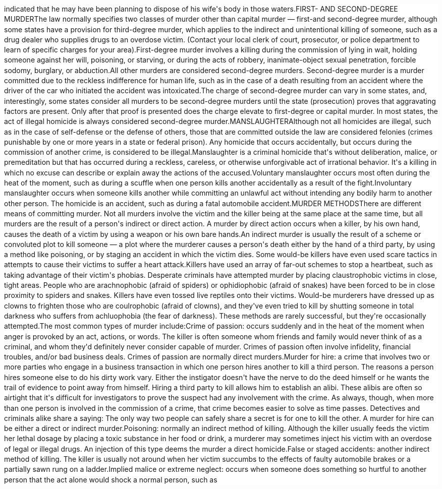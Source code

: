 indicated that he may have been planning to dispose of his wife's body in those waters.FIRST- AND SECOND-DEGREE MURDERThe law normally specifies two classes of murder other than capital murder — first-and second-degree murder, although some states have a provision for third-degree murder, which applies to the indirect and unintentional killing of someone, such as a drug dealer who supplies drugs to an overdose victim. (Contact your local clerk of court, prosecutor, or police department to learn of specific charges for your area).First-degree murder involves a killing during the commission of lying in wait, holding someone against her will, poisoning, or starving, or during the acts of robbery, inanimate-object sexual penetration, forcible sodomy, burglary, or abduction.All other murders are considered second-degree murders. Second-degree murder is a murder committed due to the reckless indifference for human life, such as in the case of a death resulting from an accident where the driver of the car who initiated the accident was intoxicated.The charge of second-degree murder can vary in some states, and, interestingly, some states consider all murders to be second-degree murders until the state (prosecution) proves that aggravating factors are present. Only after that proof is presented does the charge elevate to first-degree or capital murder. In most states, the act of illegal homicide is always considered second-degree murder.MANSLAUGHTERAlthough not all homicides are illegal, such as in the case of self-defense or the defense of others, those that are committed outside the law are considered felonies (crimes punishable by one or more years in a state or federal prison). Any homicide that occurs accidentally, but occurs during the commission of another crime, is considered to be illegal.Manslaughter is a criminal homicide that's without deliberation, malice, or premeditation but that has occurred during a reckless, careless, or otherwise unforgivable act of irrational behavior. It's a killing in which no excuse can describe or explain away the actions of the accused.Voluntary manslaughter occurs most often during the heat of the moment, such as during a scuffle when one person kills another accidentally as a result of the fight.Involuntary manslaughter occurs when someone kills another while committing an unlawful act without intending any bodily harm to another other person. The homicide is an accident, such as during a fatal automobile accident.MURDER METHODSThere are different means of committing murder. Not all murders involve the victim and the killer being at the same place at the same time, but all murders are the result of a person's indirect or direct action. A murder by direct action occurs when a killer, by his own hand, causes the death of a victim by using a weapon or his own bare hands.An indirect murder is usually the result of a scheme or convoluted plot to kill someone — a plot where the murderer causes a person's death either by the hand of a third party, by using a method like poisoning, or by staging an accident in which the victim dies. Some would-be killers have even used scare tactics in attempts to cause their victims to suffer a heart attack.Killers have used an array of far-out schemes to stop a heartbeat, such as taking advantage of their victim's phobias. Desperate criminals have attempted murder by placing claustrophobic victims in close, tight areas. People who are arachnophobic (afraid of spiders) or ophidiophobic (afraid of snakes) have been forced to be in close proximity to spiders and snakes. Killers have even tossed live reptiles onto their victims. Would-be murderers have dressed up as clowns to frighten those who are coulrophobic (afraid of clowns), and they've even tried to kill by shutting someone in total darkness who suffers from achluophobia (the fear of darkness). These methods are rarely successful, but they're occasionally attempted.The most common types of murder include:Crime of passion: occurs suddenly and in the heat of the moment when anger is provoked by an act, actions, or words. The killer is often someone whom friends and family would never think of as a criminal, and whom they'd definitely never consider capable of murder. Crimes of passion often involve infidelity, financial troubles, and/or bad business deals. Crimes of passion are normally direct murders.Murder for hire: a crime that involves two or more parties who engage in a business transaction in which one person hires another to kill a third person. The reasons a person hires someone else to do his dirty work vary. Either the instigator doesn't have the nerve to do the deed himself or he wants the trail of evidence to point away from himself. Hiring a third party to kill allows him to establish an alibi. These alibis are often so airtight that it's difficult for investigators to prove the suspect had any involvement with the crime. As always, though, when more than one person is involved in the commission of a crime, that crime becomes easier to solve as time passes. Detectives and criminals alike share a saying: The only way two people can safely share a secret is for one to kill the other. A murder for hire can be either a direct or indirect murder.Poisoning: normally an indirect method of killing. Although the killer usually feeds the victim her lethal dosage by placing a toxic substance in her food or drink, a murderer may sometimes inject his victim with an overdose of legal or illegal drugs. An injection of this type deems the murder a direct homicide.False or staged accidents: another indirect method of killing. The killer is usually not around when her victim succumbs to the effects of faulty automobile brakes or a partially sawn rung on a ladder.Implied malice or extreme neglect: occurs when someone does something so hurtful to another person that the act alone would shock a normal person, such as